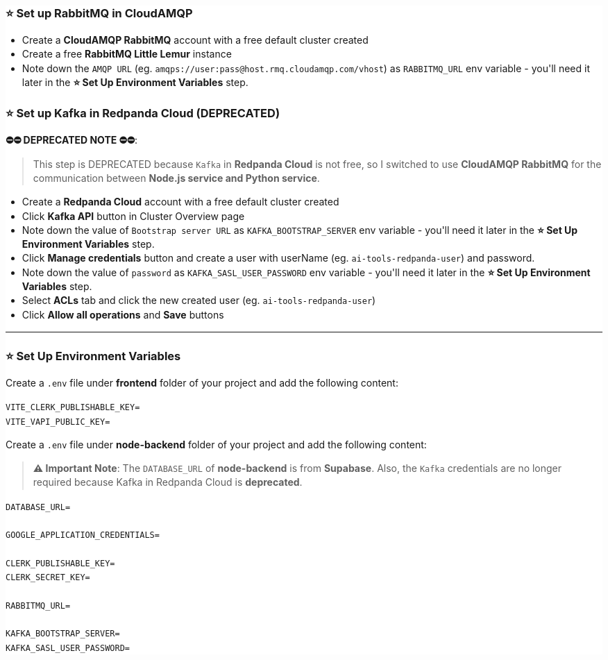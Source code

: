 ### <a name="set-up-rabbitmq">⭐ Set up RabbitMQ in CloudAMQP</a>

- Create a **CloudAMQP RabbitMQ** account with a free default cluster created
- Create a free **RabbitMQ Little Lemur** instance
- Note down the `AMQP URL` (eg. `amqps://user:pass@host.rmq.cloudamqp.com/vhost`) as `RABBITMQ_URL` env variable - you'll need it later in the **⭐ Set Up Environment Variables** step.

### <a name="set-up-kafka">⭐ Set up Kafka in Redpanda Cloud (DEPRECATED)</a>

**⛔⛔ DEPRECATED NOTE ⛔⛔**: 

> This step is DEPRECATED because `Kafka` in **Redpanda Cloud** is not free, so I switched to use **CloudAMQP RabbitMQ** for the communication between **Node.js service and Python service**.

- Create a **Redpanda Cloud** account with a free default cluster created
- Click **Kafka API** button in Cluster Overview page
- Note down the value of `Bootstrap server URL` as `KAFKA_BOOTSTRAP_SERVER` env variable - you'll need it later in the **⭐ Set Up Environment Variables** step.
- Click **Manage credentials** button and create a user with userName (eg. `ai-tools-redpanda-user`) and password.
- Note down the value of `password` as `KAFKA_SASL_USER_PASSWORD` env variable - you'll need it later in the **⭐ Set Up Environment Variables** step.
- Select **ACLs** tab and click the new created user (eg. `ai-tools-redpanda-user`)
- Click **Allow all operations** and **Save** buttons

---

### <a name="set-up-env-variables">⭐ Set Up Environment Variables</a>

Create a `.env` file under **frontend** folder of your project and add the following content:

```env
VITE_CLERK_PUBLISHABLE_KEY=
VITE_VAPI_PUBLIC_KEY=
```

Create a `.env` file under **node-backend** folder of your project and add the following content:

> **⚠️ Important Note**: The `DATABASE_URL` of **node-backend** is from **Supabase**. Also, the `Kafka` credentials are no longer required because Kafka in Redpanda Cloud is **deprecated**.

```env
DATABASE_URL=

GOOGLE_APPLICATION_CREDENTIALS=

CLERK_PUBLISHABLE_KEY=
CLERK_SECRET_KEY=

RABBITMQ_URL=

KAFKA_BOOTSTRAP_SERVER=
KAFKA_SASL_USER_PASSWORD=
```
